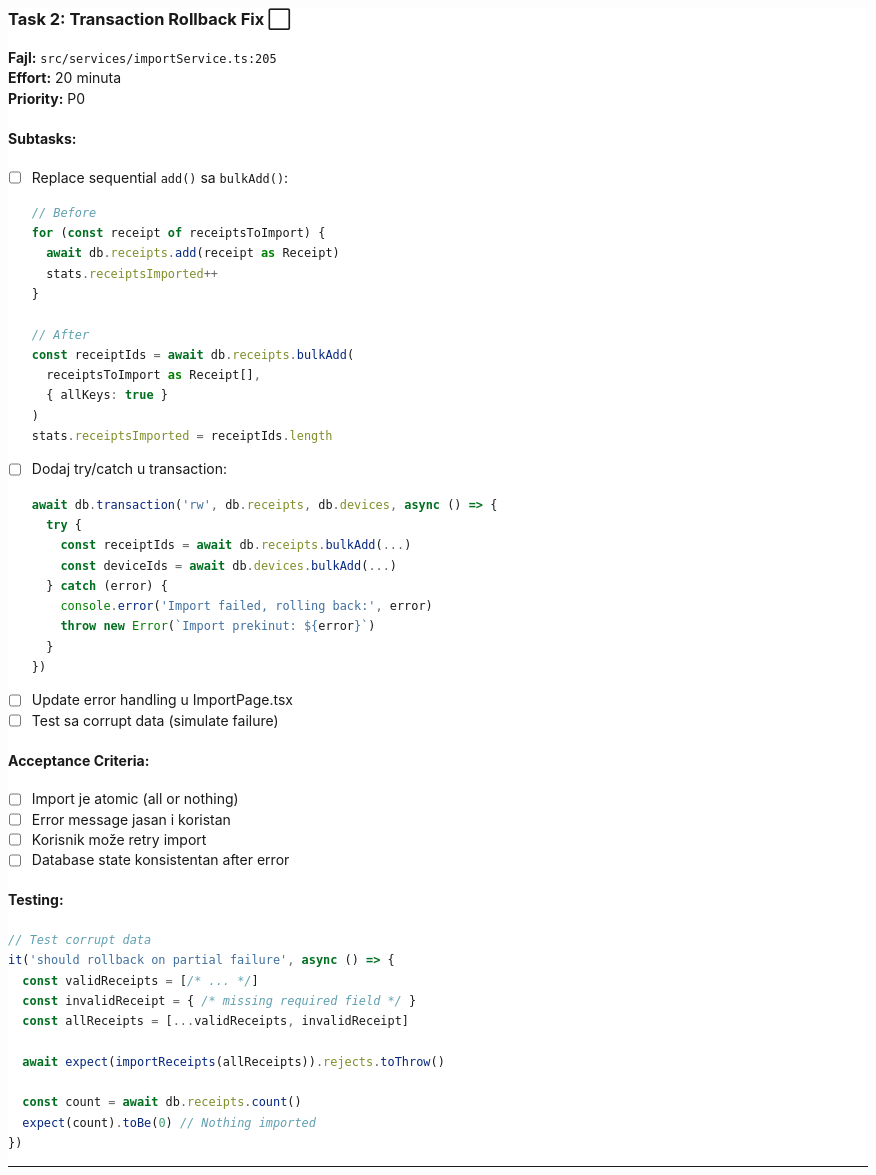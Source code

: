
### Task 2: Transaction Rollback Fix ⬜
**Fajl:** `src/services/importService.ts:205`  
**Effort:** 20 minuta  
**Priority:** P0

#### Subtasks:
- [ ] Replace sequential `add()` sa `bulkAdd()`:
  ```typescript
  // Before
  for (const receipt of receiptsToImport) {
    await db.receipts.add(receipt as Receipt)
    stats.receiptsImported++
  }
  
  // After
  const receiptIds = await db.receipts.bulkAdd(
    receiptsToImport as Receipt[],
    { allKeys: true }
  )
  stats.receiptsImported = receiptIds.length
  ```
- [ ] Dodaj try/catch u transaction:
  ```typescript
  await db.transaction('rw', db.receipts, db.devices, async () => {
    try {
      const receiptIds = await db.receipts.bulkAdd(...)
      const deviceIds = await db.devices.bulkAdd(...)
    } catch (error) {
      console.error('Import failed, rolling back:', error)
      throw new Error(`Import prekinut: ${error}`)
    }
  })
  ```
- [ ] Update error handling u ImportPage.tsx
- [ ] Test sa corrupt data (simulate failure)

#### Acceptance Criteria:
- [ ] Import je atomic (all or nothing)
- [ ] Error message jasan i koristan
- [ ] Korisnik može retry import
- [ ] Database state konsistentan after error

#### Testing:
```typescript
// Test corrupt data
it('should rollback on partial failure', async () => {
  const validReceipts = [/* ... */]
  const invalidReceipt = { /* missing required field */ }
  const allReceipts = [...validReceipts, invalidReceipt]
  
  await expect(importReceipts(allReceipts)).rejects.toThrow()
  
  const count = await db.receipts.count()
  expect(count).toBe(0) // Nothing imported
})
```

---